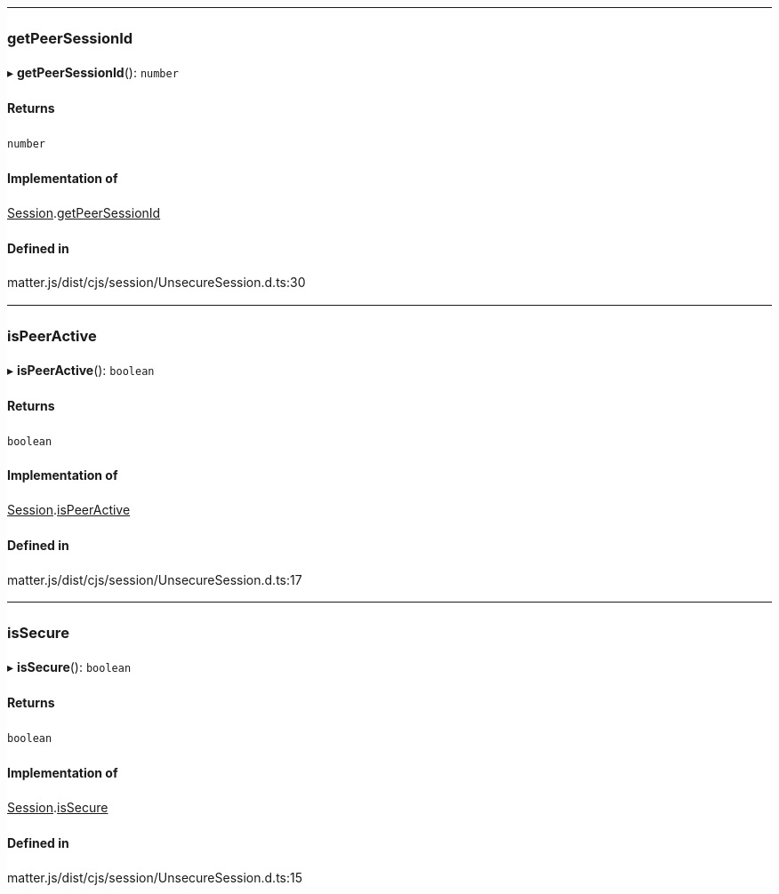 ___

### getPeerSessionId

▸ **getPeerSessionId**(): `number`

#### Returns

`number`

#### Implementation of

[Session](../interfaces/internal_.Session.md).[getPeerSessionId](../interfaces/internal_.Session.md#getpeersessionid)

#### Defined in

matter.js/dist/cjs/session/UnsecureSession.d.ts:30

___

### isPeerActive

▸ **isPeerActive**(): `boolean`

#### Returns

`boolean`

#### Implementation of

[Session](../interfaces/internal_.Session.md).[isPeerActive](../interfaces/internal_.Session.md#ispeeractive)

#### Defined in

matter.js/dist/cjs/session/UnsecureSession.d.ts:17

___

### isSecure

▸ **isSecure**(): `boolean`

#### Returns

`boolean`

#### Implementation of

[Session](../interfaces/internal_.Session.md).[isSecure](../interfaces/internal_.Session.md#issecure)

#### Defined in

matter.js/dist/cjs/session/UnsecureSession.d.ts:15
